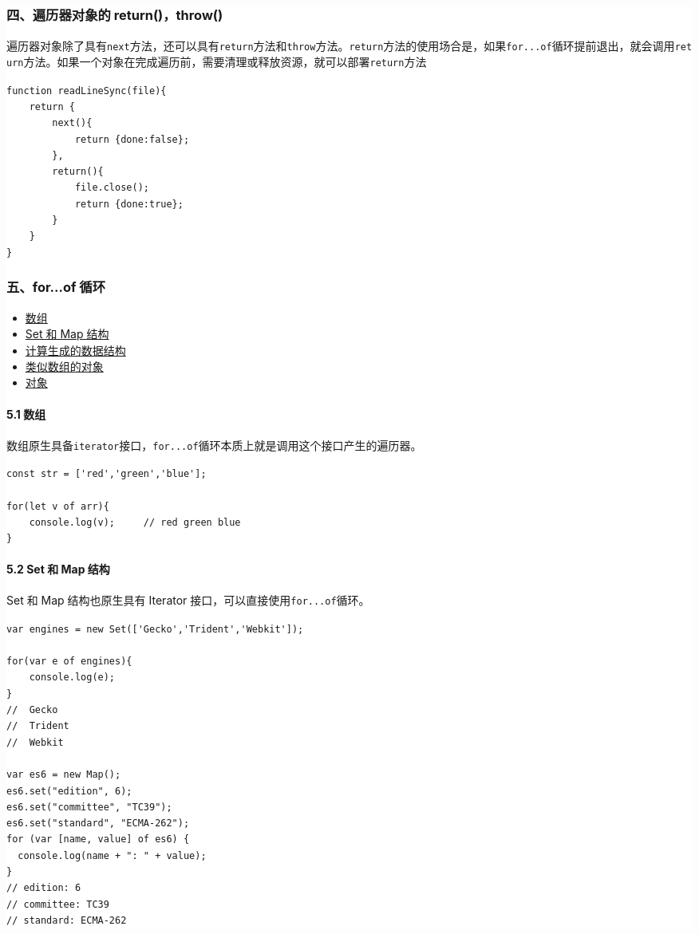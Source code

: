 ### 四、遍历器对象的 return()，throw()

遍历器对象除了具有`next`方法，还可以具有`return`方法和`throw`方法。`return`方法的使用场合是，如果`for...of`循环提前退出，就会调用`return`方法。如果一个对象在完成遍历前，需要清理或释放资源，就可以部署`return`方法

```
function readLineSync(file){
    return {
        next(){
            return {done:false};
        },
        return(){
            file.close();
            return {done:true};
        }
    }
}
```

### 五、for...of 循环

- [数组](#51-数组)
- [Set 和 Map 结构](#52-set-和-map-结构)
- [计算生成的数据结构](#53-计算生成的数据结构)
- [类似数组的对象](#54-类似数组的对象)
- [对象](#55-对象)

#### 5.1 数组

数组原生具备`iterator`接口，`for...of`循环本质上就是调用这个接口产生的遍历器。

```
const str = ['red','green','blue'];

for(let v of arr){
    console.log(v);     // red green blue
}

```

#### 5.2 Set 和 Map 结构

Set 和 Map 结构也原生具有 Iterator 接口，可以直接使用`for...of`循环。

```
var engines = new Set(['Gecko','Trident','Webkit']);

for(var e of engines){
    console.log(e);
}
//  Gecko
//  Trident
//  Webkit

var es6 = new Map();
es6.set("edition", 6);
es6.set("committee", "TC39");
es6.set("standard", "ECMA-262");
for (var [name, value] of es6) {
  console.log(name + ": " + value);
}
// edition: 6
// committee: TC39
// standard: ECMA-262
```
